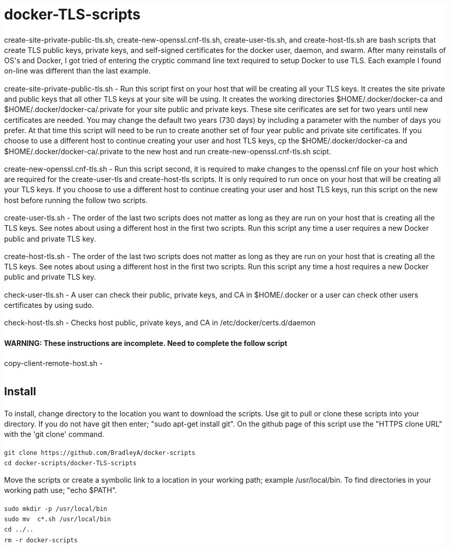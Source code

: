 # docker-TLS-scripts
create-site-private-public-tls.sh, create-new-openssl.cnf-tls.sh, create-user-tls.sh, and create-host-tls.sh are bash scripts that create TLS public keys, private keys, and self-signed certificates for the docker user, daemon, and swarm.  After many reinstalls of OS's and Docker, I got tried of entering the cryptic command line text required to setup Docker to use TLS.  Each example I found on-line was different than the last example.

create-site-private-public-tls.sh - Run this script first on your host that will be creating all your TLS keys.  It creates the site private and public keys that all other TLS keys at your site will be using.  It creates the working directories  $HOME/.docker/docker-ca and $HOME/.docker/docker-ca/.private for your site public and private keys.  These site cerificates are set for two years until new certificates are needed.  You may change the default two years (730 days) by including a parameter with the number of days you prefer.  At that time this script will need to be run to create another set of four year public and private site certificates.  If you choose to use a different host to continue creating your user and host TLS keys, cp the $HOME/.docker/docker-ca and $HOME/.docker/docker-ca/.private to the new host and run create-new-openssl.cnf-tls.sh scipt.

create-new-openssl.cnf-tls.sh - Run this script second, it is required to make changes to the openssl.cnf file on your host which are required for the create-user-tls and create-host-tls scripts.  It is only required to run once on your host that will be creating all your TLS keys.  If you choose to use a different host to continue creating your user and host TLS keys, run this script on the new host before running the follow two scripts.

create-user-tls.sh - The order of the last two scripts does not matter as long as they are run on your host that is creating all the TLS keys.  See notes about using a different host in the first two scripts.  Run this script any time a user requires a new Docker public and private TLS key.

create-host-tls.sh - The order of the last two scripts does not matter as long as they are run on your host that is creating all the TLS keys.  See notes about using a different host in the first two scripts.  Run this script any time a host requires a new Docker public and private TLS key.

check-user-tls.sh - A user can check their public, private keys, and CA in $HOME/.docker or a user can check other users certificates by using sudo.

check-host-tls.sh - Checks host public, private keys, and CA in /etc/docker/certs.d/daemon

#### WARNING: These instructions are incomplete. Need to complete the follow script

copy-client-remote-host.sh - 

## Install
To install, change directory to the location you want to download the scripts.  Use git to pull or clone these scripts into your directory.  If you do not have git then enter; "sudo apt-get install git".  On the github page of this script use the "HTTPS clone URL" with the 'git clone' command. 
    
    git clone https://github.com/BradleyA/docker-scripts
    cd docker-scripts/docker-TLS-scripts
    
Move the scripts or create a symbolic link to a location in your working path; example /usr/local/bin. To find directories in your working path use; "echo $PATH".
    
    sudo mkdir -p /usr/local/bin
    sudo mv  c*.sh /usr/local/bin
    cd ../..
    rm -r docker-scripts
